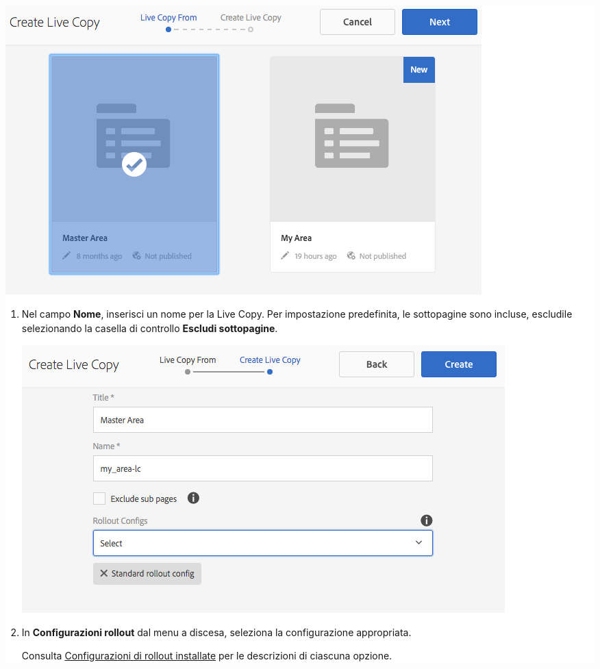    ![chlimage_1-280](assets/chlimage_1-280.png)

1. Nel campo **Nome**, inserisci un nome per la Live Copy. Per impostazione predefinita, le sottopagine sono incluse, escludile selezionando la casella di controllo **Escludi sottopagine**.

   ![chlimage_1-281](assets/chlimage_1-281.png)

1. In **Configurazioni rollout** dal menu a discesa, seleziona la configurazione appropriata.

   Consulta [Configurazioni di rollout installate](/help/sites-administering/msm-sync.md#installed-rollout-configurations) per le descrizioni di ciascuna opzione.
